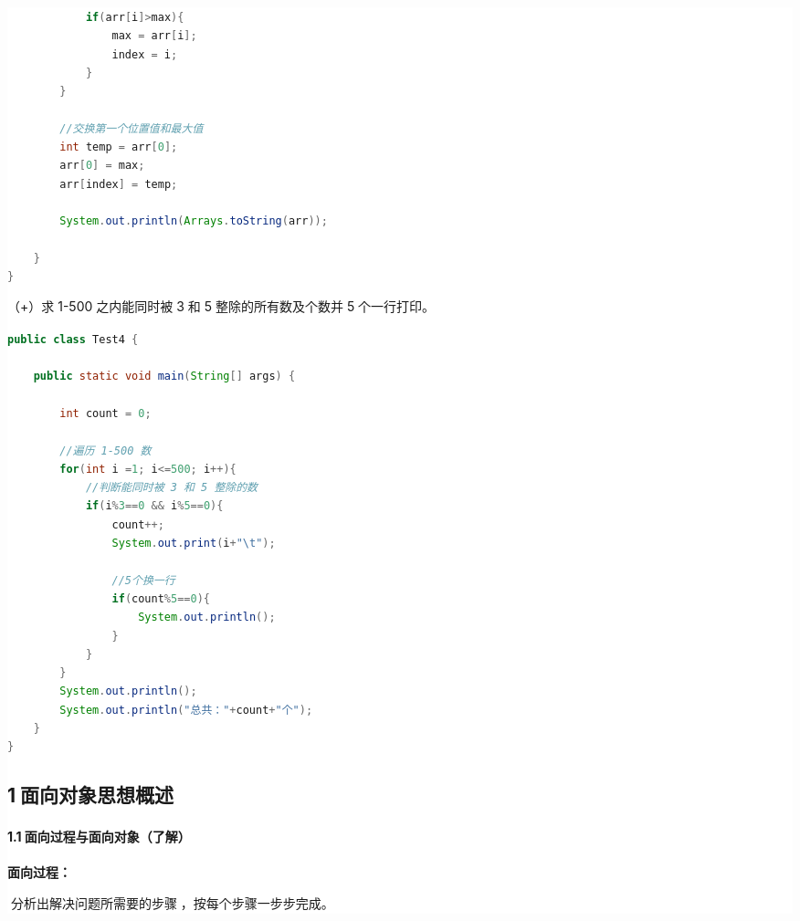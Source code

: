 ```java
            if(arr[i]>max){
                max = arr[i];
                index = i;
            }
        }

        //交换第一个位置值和最大值
        int temp = arr[0];
        arr[0] = max;
        arr[index] = temp;

        System.out.println(Arrays.toString(arr));

    }
}
```

（+）求 1-500 之内能同时被 3 和 5 整除的所有数及个数并 5 个一行打印。

```java
public class Test4 {

    public static void main(String[] args) {

        int count = 0;

        //遍历 1-500 数
        for(int i =1; i<=500; i++){
            //判断能同时被 3 和 5 整除的数
            if(i%3==0 && i%5==0){
                count++;
                System.out.print(i+"\t");

                //5个换一行
                if(count%5==0){
                    System.out.println();
                }
            }
        }
        System.out.println();
        System.out.println("总共："+count+"个");
    }
}
```

## 1  面向对象思想概述

#### 1.1  面向过程与面向对象（了解）

**面向过程：**

​	分析出解决问题所需要的步骤 ，按每个步骤一步步完成。
